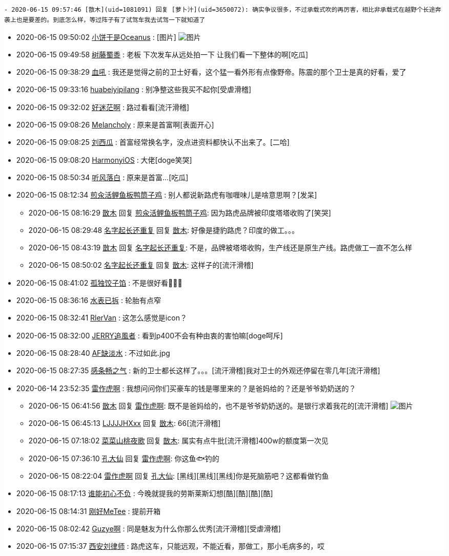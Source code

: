     - 2020-06-15 09:57:46 [㪚木](uid=1081091) 回复 [萝卜汁](uid=3650072): 确实争议很多，不过承载式吹的再厉害，相比非承载式在越野个长途奔袭上也是要差的。到底怎么样，等过阵子有了试驾车我去试驾一下就知道了 

- 2020-06-15 09:50:02 [小饼干是Oceanus](uid=1015792) : [图片] ![图片](https://image.coolapk.com/feed/2020/0615/09/1015792_9a2094dd_5802_0515@510x229.jpeg)

- 2020-06-15 09:49:58 [树藤蜀黍](uid=1483761) : 老板 下次发车从远处拍一下 让我们看一下整体的啊[吃瓜] 

- 2020-06-15 09:38:29 [血吼](uid=1514104) : 我还是觉得之前的卫士好看，这个猛一看外形有点像野帝。陈震的那个卫士是真的好看，爱了 

- 2020-06-15 09:33:16 [huabeiyipilang](uid=498999) : 别净整这些我买不起你[受虐滑稽] 

- 2020-06-15 09:32:02 [好迷茫啊](uid=3669295) : 路过看看[流汗滑稽] 

- 2020-06-15 09:08:26 [Melancholy](uid=862379) : 原来是首富啊[表面开心] 

- 2020-06-15 09:08:25 [刘西瓜](uid=2369741) : 首富经常换名字，没点进资料都快认不出来了。[二哈] 

- 2020-06-15 09:08:20 [HarmonyiOS](uid=2777764) : 大佬[doge笑哭] 

- 2020-06-15 08:50:34 [听风落白](uid=2197370) : 原来是首富…[吃瓜] 

- 2020-06-15 08:12:34 [煎汆活鲤鱼板鸭筒子鸡](uid=2459866) : 别人都说新路虎有咖喱味儿是啥意思啊？[发呆] 

    - 2020-06-15 08:16:29 [㪚木](uid=1081091) 回复 [煎汆活鲤鱼板鸭筒子鸡](uid=2459866): 因为路虎品牌被印度塔塔收购了[笑哭] 

    - 2020-06-15 08:29:48 [名字起长还重复](uid=485854) 回复 [㪚木](uid=1081091): 好像是捷豹路虎？印度的做工。。。 

    - 2020-06-15 08:43:19 [㪚木](uid=1081091) 回复 [名字起长还重复](uid=485854): 不是，品牌被塔塔收购，生产线还是原生产线。路虎做工一直不怎么样 

    - 2020-06-15 08:50:02 [名字起长还重复](uid=485854) 回复 [㪚木](uid=1081091): 这样子的[流汗滑稽] 

- 2020-06-15 08:41:02 [孤独饺子馅](uid=857897) : 不是很好看🍋🍋🍋 

- 2020-06-15 08:36:16 [水表已拆](uid=488494) : 轮胎有点窄 

- 2020-06-15 08:32:41 [RlerVan](uid=1783737) : 这怎么感觉是icon？ 

- 2020-06-15 08:32:00 [JERRY追風者](uid=498129) : 看到p400不会有种由衷的害怕嘛[doge呵斥] 

- 2020-06-15 08:28:40 [AF缺淡水](uid=2504270) : 不过如此.jpg 

- 2020-06-15 08:27:35 [感条畅之气](uid=454779) : 新的卫士都长这样了。。。[流汗滑稽]我对卫士的外观还停留在零几年[流汗滑稽] 

- 2020-06-14 23:52:35 [雷作虎啊](uid=1876737) : 我想问问你们买豪车的钱是哪里来的？是爸妈给的？还是爷爷奶奶送的？ 

    - 2020-06-15 06:41:56 [㪚木](uid=1081091) 回复 [雷作虎啊](uid=1876737): 既不是爸妈给的，也不是爷爷奶奶送的。是银行求着我花的[流汗滑稽] ![图片](https://image.coolapk.com/feed/2020/0615/06/1081091_120d78fc_4515_7923@1080x641.jpeg)

    - 2020-06-15 06:45:13 [LJJJJHXxx](uid=920363) 回复 [㪚木](uid=1081091): 66[流汗滑稽] 

    - 2020-06-15 07:18:02 [菜菜山桃夜歌](uid=2107599) 回复 [㪚木](uid=1081091): 属实有点牛批[流汗滑稽]400w的额度第一次见 

    - 2020-06-15 07:36:10 [孔大仙](uid=1775529) 回复 [雷作虎啊](uid=1876737): 你这鱼🐟钓的 

    - 2020-06-15 08:22:04 [雷作虎啊](uid=1876737) 回复 [孔大仙](uid=1775529): [黑线][黑线][黑线]你是死脑筋吧？这都看做钓鱼 

- 2020-06-15 08:17:13 [谁能初心不负](uid=1055534) : 今晚就提我的劳斯莱斯幻想[酷][酷][酷][酷] 

- 2020-06-15 08:14:31 [刚好MeTee](uid=860189) : 提前开箱 

- 2020-06-15 08:02:42 [Guzye啊](uid=3672078) : 同是魅友为什么你那么优秀[流汗滑稽][受虐滑稽] 

- 2020-06-15 07:15:37 [西安刘律师](uid=1906671) : 路虎这车，只能远观，不能近看，那做工，那小毛病多的，哎 
